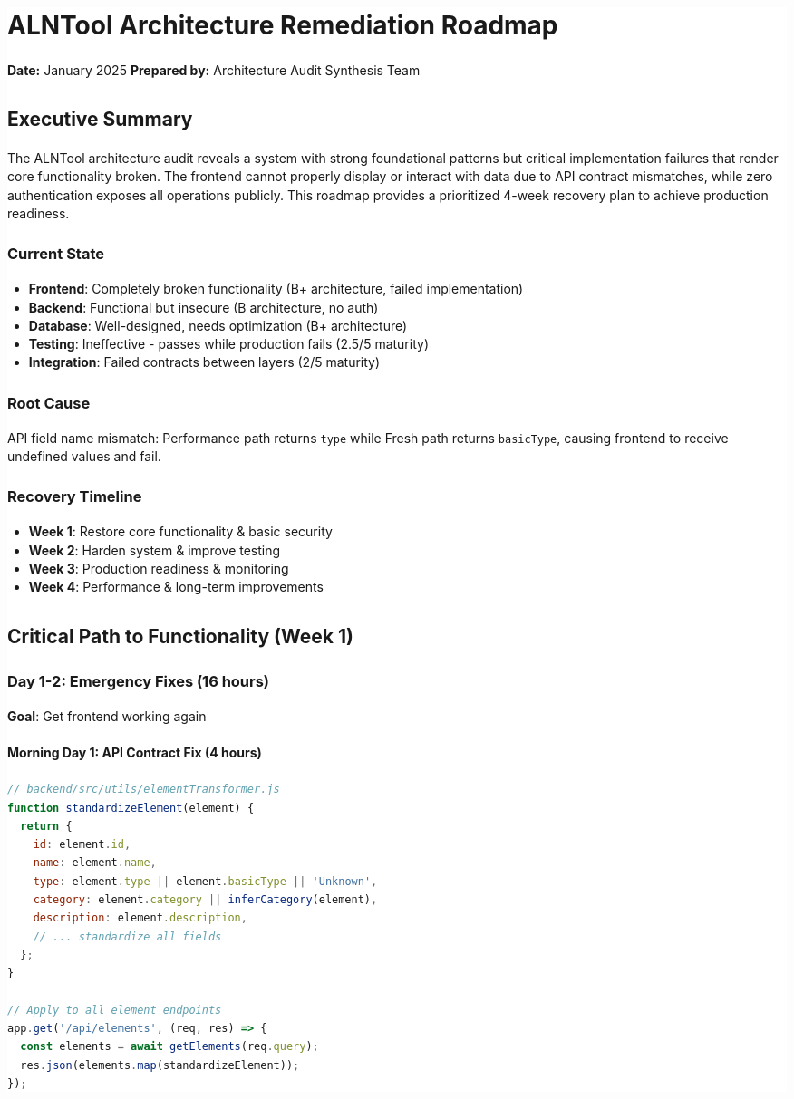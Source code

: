 # ALNTool Architecture Remediation Roadmap
**Date:** January 2025
**Prepared by:** Architecture Audit Synthesis Team

## Executive Summary

The ALNTool architecture audit reveals a system with strong foundational patterns but critical implementation failures that render core functionality broken. The frontend cannot properly display or interact with data due to API contract mismatches, while zero authentication exposes all operations publicly. This roadmap provides a prioritized 4-week recovery plan to achieve production readiness.

### Current State
- **Frontend**: Completely broken functionality (B+ architecture, failed implementation)
- **Backend**: Functional but insecure (B architecture, no auth)
- **Database**: Well-designed, needs optimization (B+ architecture)
- **Testing**: Ineffective - passes while production fails (2.5/5 maturity)
- **Integration**: Failed contracts between layers (2/5 maturity)

### Root Cause
API field name mismatch: Performance path returns `type` while Fresh path returns `basicType`, causing frontend to receive undefined values and fail.

### Recovery Timeline
- **Week 1**: Restore core functionality & basic security
- **Week 2**: Harden system & improve testing  
- **Week 3**: Production readiness & monitoring
- **Week 4**: Performance & long-term improvements

## Critical Path to Functionality (Week 1)

### Day 1-2: Emergency Fixes (16 hours)
**Goal**: Get frontend working again

#### Morning Day 1: API Contract Fix (4 hours)
```javascript
// backend/src/utils/elementTransformer.js
function standardizeElement(element) {
  return {
    id: element.id,
    name: element.name,
    type: element.type || element.basicType || 'Unknown',
    category: element.category || inferCategory(element),
    description: element.description,
    // ... standardize all fields
  };
}

// Apply to all element endpoints
app.get('/api/elements', (req, res) => {
  const elements = await getElements(req.query);
  res.json(elements.map(standardizeElement));
});
```
